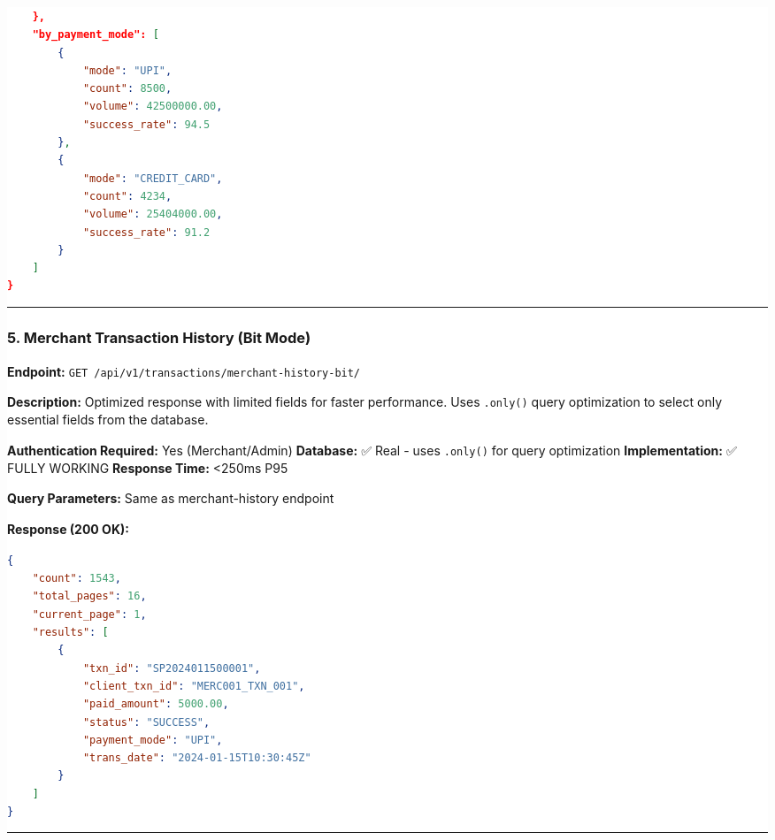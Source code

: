 ```json
    },
    "by_payment_mode": [
        {
            "mode": "UPI",
            "count": 8500,
            "volume": 42500000.00,
            "success_rate": 94.5
        },
        {
            "mode": "CREDIT_CARD",
            "count": 4234,
            "volume": 25404000.00,
            "success_rate": 91.2
        }
    ]
}
```

---

### 5. Merchant Transaction History (Bit Mode)
**Endpoint:** `GET /api/v1/transactions/merchant-history-bit/`

**Description:**
Optimized response with limited fields for faster performance. Uses `.only()` query optimization to select only essential fields from the database.

**Authentication Required:** Yes (Merchant/Admin)
**Database:** ✅ Real - uses `.only()` for query optimization
**Implementation:** ✅ FULLY WORKING
**Response Time:** <250ms P95

**Query Parameters:** Same as merchant-history endpoint

**Response (200 OK):**
```json
{
    "count": 1543,
    "total_pages": 16,
    "current_page": 1,
    "results": [
        {
            "txn_id": "SP2024011500001",
            "client_txn_id": "MERC001_TXN_001",
            "paid_amount": 5000.00,
            "status": "SUCCESS",
            "payment_mode": "UPI",
            "trans_date": "2024-01-15T10:30:45Z"
        }
    ]
}
```

---